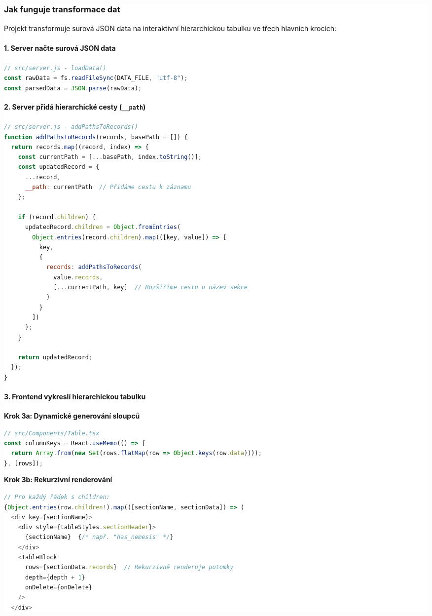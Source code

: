 ### Jak funguje transformace dat

Projekt transformuje surová JSON data na interaktivní hierarchickou tabulku ve třech hlavních krocích:

#### 1. Server načte surová JSON data
```javascript
// src/server.js - loadData()
const rawData = fs.readFileSync(DATA_FILE, "utf-8");
const parsedData = JSON.parse(rawData);
```

#### 2. Server přidá hierarchické cesty (`__path`)
```javascript
// src/server.js - addPathsToRecords()
function addPathsToRecords(records, basePath = []) {
  return records.map((record, index) => {
    const currentPath = [...basePath, index.toString()];
    const updatedRecord = {
      ...record,
      __path: currentPath  // Přidáme cestu k záznamu
    };

    if (record.children) {
      updatedRecord.children = Object.fromEntries(
        Object.entries(record.children).map(([key, value]) => [
          key,
          { 
            records: addPathsToRecords(
              value.records, 
              [...currentPath, key]  // Rozšíříme cestu o název sekce
            ) 
          }
        ])
      );
    }

    return updatedRecord;
  });
}
```

#### 3. Frontend vykreslí hierarchickou tabulku

**Krok 3a: Dynamické generování sloupců**
```typescript
// src/Components/Table.tsx
const columnKeys = React.useMemo(() => {
  return Array.from(new Set(rows.flatMap(row => Object.keys(row.data))));
}, [rows]);
```

**Krok 3b: Rekurzivní renderování**
```typescript
// Pro každý řádek s children:
{Object.entries(row.children!).map(([sectionName, sectionData]) => (
  <div key={sectionName}>
    <div style={tableStyles.sectionHeader}>
      {sectionName}  {/* např. "has_nemesis" */}
    </div>
    <TableBlock
      rows={sectionData.records}  // Rekurzivně renderuje potomky
      depth={depth + 1}
      onDelete={onDelete}
    />
  </div>
```